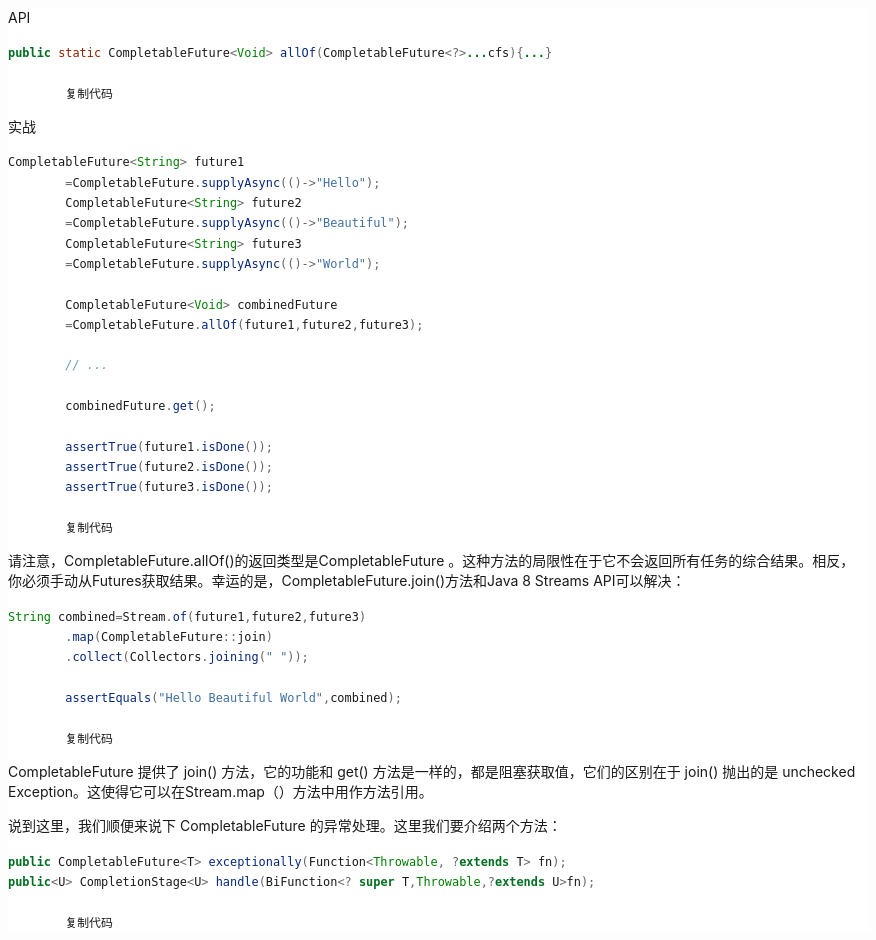 API

```java
public static CompletableFuture<Void> allOf(CompletableFuture<?>...cfs){...}

        复制代码
```

实战

```java
CompletableFuture<String> future1
        =CompletableFuture.supplyAsync(()->"Hello");
        CompletableFuture<String> future2
        =CompletableFuture.supplyAsync(()->"Beautiful");
        CompletableFuture<String> future3
        =CompletableFuture.supplyAsync(()->"World");

        CompletableFuture<Void> combinedFuture
        =CompletableFuture.allOf(future1,future2,future3);

        // ...

        combinedFuture.get();

        assertTrue(future1.isDone());
        assertTrue(future2.isDone());
        assertTrue(future3.isDone());

        复制代码
```

请注意，CompletableFuture.allOf()的返回类型是CompletableFuture
。这种方法的局限性在于它不会返回所有任务的综合结果。相反，你必须手动从Futures获取结果。幸运的是，CompletableFuture.join()方法和Java 8 Streams API可以解决：

```java
String combined=Stream.of(future1,future2,future3)
        .map(CompletableFuture::join)
        .collect(Collectors.joining(" "));

        assertEquals("Hello Beautiful World",combined);

        复制代码
```

CompletableFuture 提供了 join() 方法，它的功能和 get() 方法是一样的，都是阻塞获取值，它们的区别在于 join() 抛出的是 unchecked
Exception。这使得它可以在Stream.map（）方法中用作方法引用。

说到这里，我们顺便来说下 CompletableFuture 的异常处理。这里我们要介绍两个方法：

```java
public CompletableFuture<T> exceptionally(Function<Throwable, ?extends T> fn);
public<U> CompletionStage<U> handle(BiFunction<? super T,Throwable,?extends U>fn);

        复制代码
```
